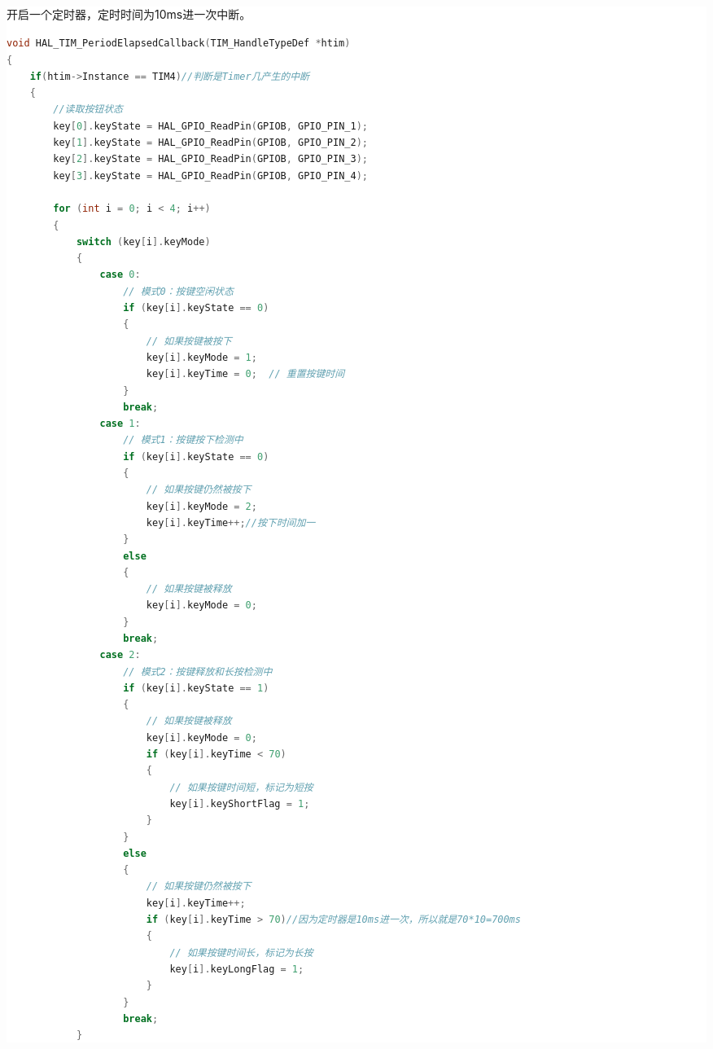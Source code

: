 开启一个定时器，定时时间为10ms进一次中断。

~~~c
void HAL_TIM_PeriodElapsedCallback(TIM_HandleTypeDef *htim)
{
    if(htim->Instance == TIM4)//判断是Timer几产生的中断
    {
        //读取按钮状态
        key[0].keyState = HAL_GPIO_ReadPin(GPIOB, GPIO_PIN_1);
        key[1].keyState = HAL_GPIO_ReadPin(GPIOB, GPIO_PIN_2);
        key[2].keyState = HAL_GPIO_ReadPin(GPIOB, GPIO_PIN_3);
        key[3].keyState = HAL_GPIO_ReadPin(GPIOB, GPIO_PIN_4);

        for (int i = 0; i < 4; i++)
        {
            switch (key[i].keyMode)
            {
                case 0:
                    // 模式0：按键空闲状态
                    if (key[i].keyState == 0) 
                    {
                        // 如果按键被按下
                        key[i].keyMode = 1;
                        key[i].keyTime = 0;  // 重置按键时间
                    }
                    break;
                case 1:
                    // 模式1：按键按下检测中
                    if (key[i].keyState == 0)
                    {
                        // 如果按键仍然被按下
                        key[i].keyMode = 2;
                        key[i].keyTime++;//按下时间加一
                    }
                    else
                    {
                        // 如果按键被释放
                        key[i].keyMode = 0;
                    }
                    break;
                case 2:
                    // 模式2：按键释放和长按检测中
                    if (key[i].keyState == 1) 
                    {
                        // 如果按键被释放
                        key[i].keyMode = 0;
                        if (key[i].keyTime < 70) 
                        {
                            // 如果按键时间短，标记为短按
                            key[i].keyShortFlag = 1;
                        }
                    } 
                    else
                    {
                        // 如果按键仍然被按下
                        key[i].keyTime++;
                        if (key[i].keyTime > 70)//因为定时器是10ms进一次，所以就是70*10=700ms
                        {
                            // 如果按键时间长，标记为长按
                            key[i].keyLongFlag = 1;
                        }
                    }
                    break;
            }
~~~